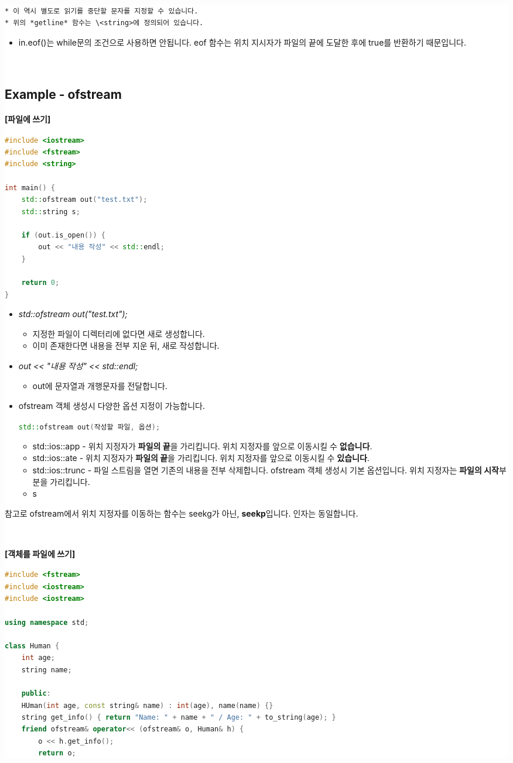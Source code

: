     * 이 역시 별도로 읽기를 중단할 문자를 지정할 수 있습니다.
    * 위의 *getline* 함수는 \<string>에 정의되어 있습니다.

* in.eof()는 while문의 조건으로 사용하면 안됩니다. eof 함수는 위치 지시자가 파일의 끝에 도달한 후에 true를 반환하기 때문입니다.

<br>

## Example - ofstream

**[파일에 쓰기]**

```c++
#include <iostream>
#include <fstream>
#include <string>

int main() {
    std::ofstream out("test.txt");
   	std::string s;
    
    if (out.is_open()) {
        out << "내용 작성" << std::endl;
    }
    
    return 0;
}
```

* *std::ofstream out("test.txt");*
  * 지정한 파일이 디렉터리에 없다면 새로 생성합니다.
  * 이미 존재한다면 내용을 전부 지운 뒤, 새로 작성합니다.
* *out << "내용 작성" << std::endl;*
  * out에 문자열과 개행문자를 전달합니다.

* ofstream 객체 생성시 다양한 옵션 지정이 가능합니다.

  ```c++
  std::ofstream out(작성할 파일, 옵션);
  ```

  * std::ios::app - 위치 지정자가 **파일의 끝**을 가리킵니다. 위치 지정자를 앞으로 이동시킬 수 **없습니다**.
  * std::ios::ate  - 위치 지정자가 **파일의 끝**을 가리킵니다. 위치 지정자를 앞으로 이동시킬 수 **있습니다**.
  * std::ios::trunc - 파일 스트림을 열면 기존의 내용을 전부 삭제합니다. ofstream 객체 생성시 기본 옵션입니다. 위치 지정자는 **파일의 시작**부분을 가리킵니다.
  * s

참고로 ofstream에서 위치 지정자를 이동하는 함수는 seekg가 아닌, **seekp**입니다. 인자는 동일합니다.

<br>

**[객체를 파일에 쓰기]**

```c++
#include <fstream>
#include <iostream>
#include <iostream>

using namespace std;

class Human {
    int age;
    string name;
    
    public:
    HUman(int age, const string& name) : int(age), name(name) {}
    string get_info() { return "Name: " + name + " / Age: " + to_string(age); }
	friend ofstream& operator<< (ofstream& o, Human& h) {
        o << h.get_info();
        return o;
```